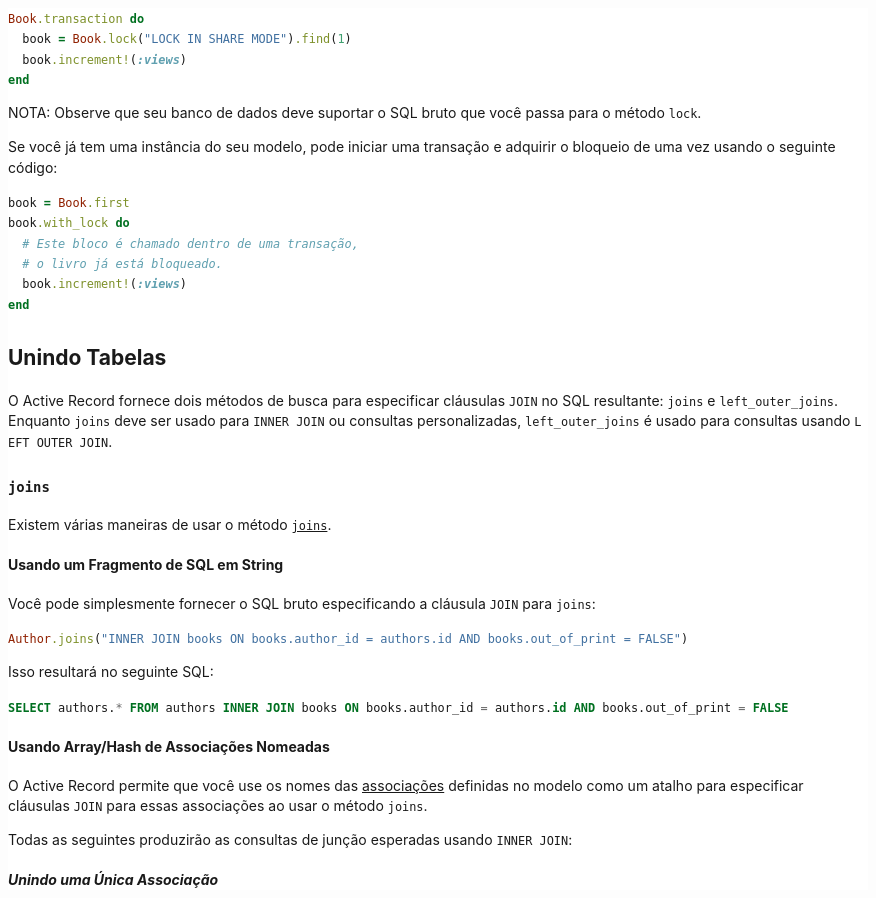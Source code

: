 ```ruby
Book.transaction do
  book = Book.lock("LOCK IN SHARE MODE").find(1)
  book.increment!(:views)
end
```

NOTA: Observe que seu banco de dados deve suportar o SQL bruto que você passa para o método `lock`.

Se você já tem uma instância do seu modelo, pode iniciar uma transação e adquirir o bloqueio de uma vez usando o seguinte código:

```ruby
book = Book.first
book.with_lock do
  # Este bloco é chamado dentro de uma transação,
  # o livro já está bloqueado.
  book.increment!(:views)
end
```

Unindo Tabelas
--------------

O Active Record fornece dois métodos de busca para especificar cláusulas `JOIN` no SQL resultante: `joins` e `left_outer_joins`.
Enquanto `joins` deve ser usado para `INNER JOIN` ou consultas personalizadas,
`left_outer_joins` é usado para consultas usando `LEFT OUTER JOIN`.

### `joins`

Existem várias maneiras de usar o método [`joins`][].

#### Usando um Fragmento de SQL em String

Você pode simplesmente fornecer o SQL bruto especificando a cláusula `JOIN` para `joins`:

```ruby
Author.joins("INNER JOIN books ON books.author_id = authors.id AND books.out_of_print = FALSE")
```

Isso resultará no seguinte SQL:

```sql
SELECT authors.* FROM authors INNER JOIN books ON books.author_id = authors.id AND books.out_of_print = FALSE
```

#### Usando Array/Hash de Associações Nomeadas

O Active Record permite que você use os nomes das [associações](association_basics.html) definidas no modelo como um atalho para especificar cláusulas `JOIN` para essas associações ao usar o método `joins`.

Todas as seguintes produzirão as consultas de junção esperadas usando `INNER JOIN`:

##### Unindo uma Única Associação


[`ActiveRecord::Relation`]: https://api.rubyonrails.org/classes/ActiveRecord/Relation.html
[`annotate`]: https://api.rubyonrails.org/classes/ActiveRecord/QueryMethods.html#method-i-annotate
[`create_with`]: https://api.rubyonrails.org/classes/ActiveRecord/QueryMethods.html#method-i-create_with
[`distinct`]: https://api.rubyonrails.org/classes/ActiveRecord/QueryMethods.html#method-i-distinct
[`eager_load`]: https://api.rubyonrails.org/classes/ActiveRecord/QueryMethods.html#method-i-eager_load
[`extending`]: https://api.rubyonrails.org/classes/ActiveRecord/QueryMethods.html#method-i-extending
[`extract_associated`]: https://api.rubyonrails.org/classes/ActiveRecord/QueryMethods.html#method-i-extract_associated
[`find`]: https://api.rubyonrails.org/classes/ActiveRecord/FinderMethods.html#method-i-find
[`from`]: https://api.rubyonrails.org/classes/ActiveRecord/QueryMethods.html#method-i-from
[`group`]: https://api.rubyonrails.org/classes/ActiveRecord/QueryMethods.html#method-i-group
[`having`]: https://api.rubyonrails.org/classes/ActiveRecord/QueryMethods.html#method-i-having
[`includes`]: https://api.rubyonrails.org/classes/ActiveRecord/QueryMethods.html#method-i-includes
[`joins`]: https://api.rubyonrails.org/classes/ActiveRecord/QueryMethods.html#method-i-joins
[`left_outer_joins`]: https://api.rubyonrails.org/classes/ActiveRecord/QueryMethods.html#method-i-left_outer_joins
[`limit`]: https://api.rubyonrails.org/classes/ActiveRecord/QueryMethods.html#method-i-limit
[`lock`]: https://api.rubyonrails.org/classes/ActiveRecord/QueryMethods.html#method-i-lock
[`none`]: https://api.rubyonrails.org/classes/ActiveRecord/QueryMethods.html#method-i-none
[`offset`]: https://api.rubyonrails.org/classes/ActiveRecord/QueryMethods.html#method-i-offset
[`optimizer_hints`]: https://api.rubyonrails.org/classes/ActiveRecord/QueryMethods.html#method-i-optimizer_hints
[`order`]: https://api.rubyonrails.org/classes/ActiveRecord/QueryMethods.html#method-i-order
[`preload`]: https://api.rubyonrails.org/classes/ActiveRecord/QueryMethods.html#method-i-preload
[`readonly`]: https://api.rubyonrails.org/classes/ActiveRecord/QueryMethods.html#method-i-readonly
[`references`]: https://api.rubyonrails.org/classes/ActiveRecord/QueryMethods.html#method-i-references
[`reorder`]: https://api.rubyonrails.org/classes/ActiveRecord/QueryMethods.html#method-i-reorder
[`reselect`]: https://api.rubyonrails.org/classes/ActiveRecord/QueryMethods.html#method-i-reselect
[`regroup`]: https://api.rubyonrails.org/classes/ActiveRecord/QueryMethods.html#method-i-regroup
[`reverse_order`]: https://api.rubyonrails.org/classes/ActiveRecord/QueryMethods.html#method-i-reverse_order
[`select`]: https://api.rubyonrails.org/classes/ActiveRecord/QueryMethods.html#method-i-select
[`where`]: https://api.rubyonrails.org/classes/ActiveRecord/QueryMethods.html#method-i-where
[`take`]: https://api.rubyonrails.org/classes/ActiveRecord/FinderMethods.html#method-i-take
[`take!`]: https://api.rubyonrails.org/classes/ActiveRecord/FinderMethods.html#method-i-take-21
[`first`]: https://api.rubyonrails.org/classes/ActiveRecord/FinderMethods.html#method-i-first
[`first!`]: https://api.rubyonrails.org/classes/ActiveRecord/FinderMethods.html#method-i-first-21
[`last`]: https://api.rubyonrails.org/classes/ActiveRecord/FinderMethods.html#method-i-last
[`last!`]: https://api.rubyonrails.org/classes/ActiveRecord/FinderMethods.html#method-i-last-21
[`find_by`]: https://api.rubyonrails.org/classes/ActiveRecord/FinderMethods.html#method-i-find_by
[`find_by!`]: https://api.rubyonrails.org/classes/ActiveRecord/FinderMethods.html#method-i-find_by-21
[`config.active_record.error_on_ignored_order`]: configuring.html#config-active-record-error-on-ignored-order
[`find_each`]: https://api.rubyonrails.org/classes/ActiveRecord/Batches.html#method-i-find_each
[`find_in_batches`]: https://api.rubyonrails.org/classes/ActiveRecord/Batches.html#method-i-find_in_batches
[`sanitize_sql_like`]: https://api.rubyonrails.org/classes/ActiveRecord/Sanitization/ClassMethods.html#method-i-sanitize_sql_like
[`where.not`]: https://api.rubyonrails.org/classes/ActiveRecord/QueryMethods/WhereChain.html#method-i-not
[`or`]: https://api.rubyonrails.org/classes/ActiveRecord/QueryMethods.html#method-i-or
[`and`]: https://api.rubyonrails.org/classes/ActiveRecord/QueryMethods.html#method-i-and
[`count`]: https://api.rubyonrails.org/classes/ActiveRecord/Calculations.html#method-i-count
[`unscope`]: https://api.rubyonrails.org/classes/ActiveRecord/QueryMethods.html#method-i-unscope
[`only`]: https://api.rubyonrails.org/classes/ActiveRecord/SpawnMethods.html#method-i-only
[`regroup`]: https://api.rubyonrails.org/classes/ActiveRecord/QueryMethods.html#method-i-regroup
[`regroup`]: https://api.rubyonrails.org/classes/ActiveRecord/QueryMethods.html#method-i-regroup
[`strict_loading`]: https://api.rubyonrails.org/classes/ActiveRecord/QueryMethods.html#method-i-strict_loading
[`scope`]: https://api.rubyonrails.org/classes/ActiveRecord/Scoping/Named/ClassMethods.html#method-i-scope
[`default_scope`]: https://api.rubyonrails.org/classes/ActiveRecord/Scoping/Default/ClassMethods.html#method-i-default_scope
[`merge`]: https://api.rubyonrails.org/classes/ActiveRecord/SpawnMethods.html#method-i-merge
[`unscoped`]: https://api.rubyonrails.org/classes/ActiveRecord/Scoping/Default/ClassMethods.html#method-i-unscoped
[`enum`]: https://api.rubyonrails.org/classes/ActiveRecord/Enum.html#method-i-enum
[`find_or_create_by`]: https://api.rubyonrails.org/classes/ActiveRecord/Relation.html#method-i-find_or_create_by
[`find_or_create_by!`]: https://api.rubyonrails.org/classes/ActiveRecord/Relation.html#method-i-find_or_create_by-21
[`find_or_initialize_by`]: https://api.rubyonrails.org/classes/ActiveRecord/Relation.html#method-i-find_or_initialize_by
[`find_by_sql`]: https://api.rubyonrails.org/classes/ActiveRecord/Querying.html#method-i-find_by_sql
[`connection.select_all`]: https://api.rubyonrails.org/classes/ActiveRecord/ConnectionAdapters/DatabaseStatements.html#method-i-select_all
[`pluck`]: https://api.rubyonrails.org/classes/ActiveRecord/Calculations.html#method-i-pluck
[`pick`]: https://api.rubyonrails.org/classes/ActiveRecord/Calculations.html#method-i-pick
[`ids`]: https://api.rubyonrails.org/classes/ActiveRecord/Calculations.html#method-i-ids
[`exists?`]: https://api.rubyonrails.org/classes/ActiveRecord/FinderMethods.html#method-i-exists-3F
[`average`]: https://api.rubyonrails.org/classes/ActiveRecord/Calculations.html#method-i-average
[`minimum`]: https://api.rubyonrails.org/classes/ActiveRecord/Calculations.html#method-i-minimum
[`maximum`]: https://api.rubyonrails.org/classes/ActiveRecord/Calculations.html#method-i-maximum
[`sum`]: https://api.rubyonrails.org/classes/ActiveRecord/Calculations.html#method-i-sum
[`explain`]: https://api.rubyonrails.org/classes/ActiveRecord/Relation.html#method-i-explain
[MySQL5.7-explain]: https://dev.mysql.com/doc/refman/5.7/en/explain.html
[MySQL8-explain]: https://dev.mysql.com/doc/refman/8.0/en/explain.html
[MariaDB-explain]: https://mariadb.com/kb/en/analyze-and-explain-statements/